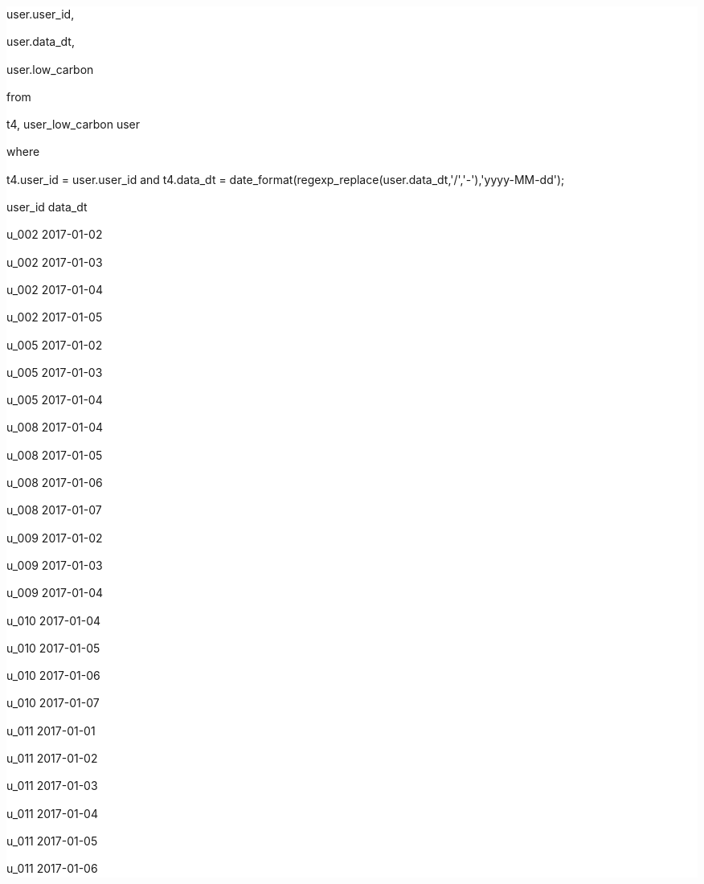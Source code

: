 user.user_id,

user.data_dt,

user.low_carbon

from

t4, user_low_carbon user

where

t4.user_id = user.user_id and t4.data_dt = date_format(regexp_replace(user.data_dt,'/','-'),'yyyy-MM-dd');

user_id data_dt

u_002   2017-01-02

u_002   2017-01-03

u_002   2017-01-04

u_002   2017-01-05

u_005   2017-01-02

u_005   2017-01-03

u_005   2017-01-04

u_008   2017-01-04

u_008   2017-01-05

u_008   2017-01-06

u_008   2017-01-07

u_009   2017-01-02

u_009   2017-01-03

u_009   2017-01-04

u_010   2017-01-04

u_010   2017-01-05

u_010   2017-01-06

u_010   2017-01-07

u_011   2017-01-01

u_011   2017-01-02

u_011   2017-01-03

u_011   2017-01-04

u_011   2017-01-05

u_011   2017-01-06
